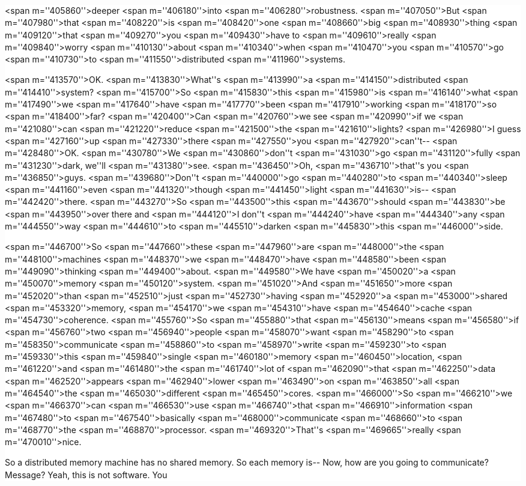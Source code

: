   <span m=''405860''>deeper</span> <span m=''406180''>into</span> <span m=''406280''>robustness.</span>
  <span m=''407050''>But</span> <span m=''407980''>that</span> <span m=''408220''>is</span>
  <span m=''408420''>one</span> <span m=''408660''>big</span> <span m=''408930''>thing</span>
  <span m=''409120''>that</span> <span m=''409270''>you</span> <span m=''409430''>have
  to</span> <span m=''409610''>really</span> <span m=''409840''>worry</span> <span
  m=''410130''>about</span> <span m=''410340''>when</span> <span m=''410470''>you</span>
  <span m=''410570''>go</span> <span m=''410730''>to</span> <span m=''411550''>distributed</span>
  <span m=''411960''>systems.</span> </p><p><span m=''413570''>OK.</span> <span m=''413830''>What''s</span>
  <span m=''413990''>a</span> <span m=''414150''>distributed</span> <span m=''414410''>system?</span>
  <span m=''415700''>So</span> <span m=''415830''>this</span> <span m=''415980''>is</span>
  <span m=''416140''>what</span> <span m=''417490''>we</span> <span m=''417640''>have</span>
  <span m=''417770''>been</span> <span m=''417910''>working</span> <span m=''418170''>so</span>
  <span m=''418400''>far?</span> <span m=''420400''>Can</span> <span m=''420760''>we
  see</span> <span m=''420990''>if we</span> <span m=''421080''>can</span> <span m=''421220''>reduce</span>
  <span m=''421500''>the</span> <span m=''421610''>lights?</span> <span m=''426980''>I
  guess</span> <span m=''427160''>up</span> <span m=''427330''>there</span> <span
  m=''427550''>you</span> <span m=''427920''>can''t--</span> <span m=''428480''>OK.</span>
  <span m=''430780''>We</span> <span m=''430860''>don''t</span> <span m=''431030''>go</span>
  <span m=''431120''>fully</span> <span m=''431230''>dark, we''ll</span> <span m=''431380''>see.</span>
  <span m=''436450''>Oh,</span> <span m=''436710''>that''s you</span> <span m=''436850''>guys.</span>
  <span m=''439680''>Don''t</span> <span m=''440000''>go</span> <span m=''440280''>to</span>
  <span m=''440340''>sleep</span> <span m=''441160''>even</span> <span m=''441320''>though</span>
  <span m=''441450''>light</span> <span m=''441630''>is--</span> <span m=''442420''>there.</span>
  <span m=''443270''>So</span> <span m=''443500''>this</span> <span m=''443670''>should</span>
  <span m=''443830''>be</span> <span m=''443950''>over there and</span> <span m=''444120''>I
  don''t</span> <span m=''444240''>have</span> <span m=''444340''>any</span> <span
  m=''444550''>way</span> <span m=''444610''>to</span> <span m=''445510''>darken</span>
  <span m=''445830''>this</span> <span m=''446000''>side.</span> </p><p><span m=''446700''>So</span>
  <span m=''447660''>these</span> <span m=''447960''>are</span> <span m=''448000''>the</span>
  <span m=''448100''>machines</span> <span m=''448370''>we</span> <span m=''448470''>have</span>
  <span m=''448580''>been</span> <span m=''449090''>thinking</span> <span m=''449400''>about.</span>
  <span m=''449580''>We have</span> <span m=''450020''>a</span> <span m=''450070''>memory</span>
  <span m=''450120''>system.</span> <span m=''451020''>And</span> <span m=''451650''>more</span>
  <span m=''452020''>than</span> <span m=''452510''>just</span> <span m=''452730''>having</span>
  <span m=''452920''>a</span> <span m=''453000''>shared</span> <span m=''453320''>memory,</span>
  <span m=''454170''>we</span> <span m=''454310''>have</span> <span m=''454640''>cache</span>
  <span m=''454730''>coherence.</span> <span m=''455760''>So</span> <span m=''455880''>that</span>
  <span m=''456130''>means</span> <span m=''456580''>if</span> <span m=''456760''>two</span>
  <span m=''456940''>people</span> <span m=''458070''>want</span> <span m=''458290''>to</span>
  <span m=''458350''>communicate</span> <span m=''458860''>to</span> <span m=''458970''>write</span>
  <span m=''459230''>to</span> <span m=''459330''>this</span> <span m=''459840''>single</span>
  <span m=''460180''>memory</span> <span m=''460450''>location,</span> <span m=''461220''>and</span>
  <span m=''461480''>the</span> <span m=''461740''>lot of</span> <span m=''462090''>that</span>
  <span m=''462250''>data</span> <span m=''462520''>appears</span> <span m=''462940''>lower</span>
  <span m=''463490''>on</span> <span m=''463850''>all</span> <span m=''464540''>the</span>
  <span m=''465030''>different</span> <span m=''465450''>cores.</span> <span m=''466000''>So</span>
  <span m=''466210''>we</span> <span m=''466370''>can</span> <span m=''466530''>use</span>
  <span m=''466740''>that</span> <span m=''466910''>information</span> <span m=''467480''>to</span>
  <span m=''467540''>basically</span> <span m=''468000''>communicate</span> <span
  m=''468660''>to</span> <span m=''468770''>the</span> <span m=''468870''>processor.</span>
  <span m=''469320''>That''s</span> <span m=''469665''>really</span> <span m=''470010''>nice.</span>
  </p><p><span m=''471350''>So</span> <span m=''472180''>a distributed</span> <span
  m=''472990''>memory</span> <span m=''473050''>machine</span> <span m=''473810''>has</span>
  <span m=''474750''>no</span> <span m=''476040''>shared</span> <span m=''476440''>memory.</span>
  <span m=''477040''>So</span> <span m=''477220''>each</span> <span m=''477480''>memory</span>
  <span m=''477840''>is--</span> <span m=''478050''>Now,</span> <span m=''478540''>how</span>
  <span m=''478800''>are you</span> <span m=''478900''>going</span> <span m=''479330''>to</span>
  <span m=''479640''>communicate?</span> <span m=''483130''>Message?</span> <span
  m=''484490''>Yeah,</span> <span m=''484950''>this</span> <span m=''485090''>is</span>
  <span m=''485250''>not</span> <span m=''485420''>software.</span> <span m=''486000''>You</span>